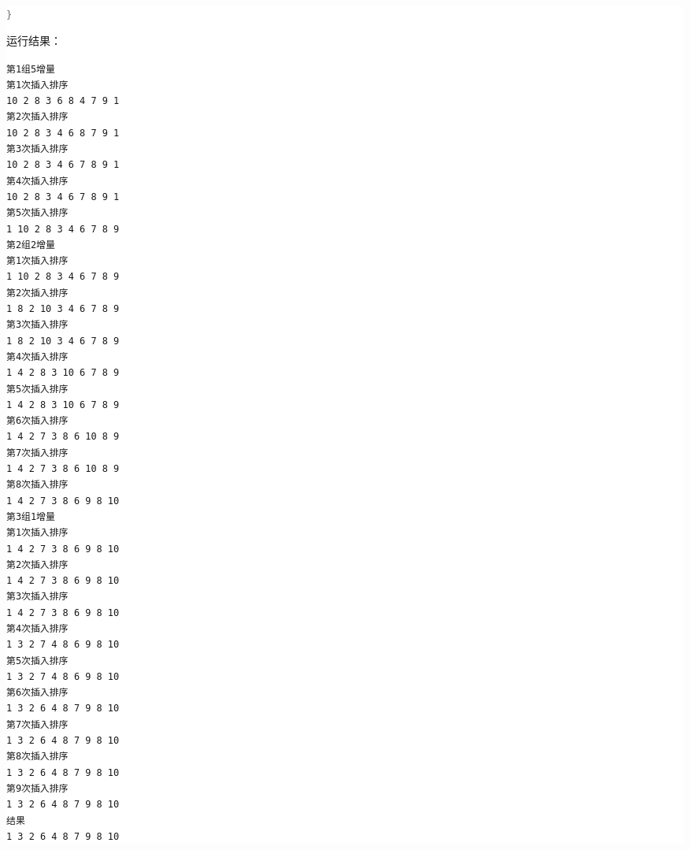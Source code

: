 ```java
}
```


运行结果：
```
第1组5增量
第1次插入排序
10 2 8 3 6 8 4 7 9 1  
第2次插入排序
10 2 8 3 4 6 8 7 9 1  
第3次插入排序
10 2 8 3 4 6 7 8 9 1  
第4次插入排序
10 2 8 3 4 6 7 8 9 1  
第5次插入排序
1 10 2 8 3 4 6 7 8 9  
第2组2增量
第1次插入排序
1 10 2 8 3 4 6 7 8 9  
第2次插入排序
1 8 2 10 3 4 6 7 8 9  
第3次插入排序
1 8 2 10 3 4 6 7 8 9  
第4次插入排序
1 4 2 8 3 10 6 7 8 9  
第5次插入排序
1 4 2 8 3 10 6 7 8 9  
第6次插入排序
1 4 2 7 3 8 6 10 8 9  
第7次插入排序
1 4 2 7 3 8 6 10 8 9  
第8次插入排序
1 4 2 7 3 8 6 9 8 10  
第3组1增量
第1次插入排序
1 4 2 7 3 8 6 9 8 10  
第2次插入排序
1 4 2 7 3 8 6 9 8 10  
第3次插入排序
1 4 2 7 3 8 6 9 8 10  
第4次插入排序
1 3 2 7 4 8 6 9 8 10  
第5次插入排序
1 3 2 7 4 8 6 9 8 10  
第6次插入排序
1 3 2 6 4 8 7 9 8 10  
第7次插入排序
1 3 2 6 4 8 7 9 8 10  
第8次插入排序
1 3 2 6 4 8 7 9 8 10  
第9次插入排序
1 3 2 6 4 8 7 9 8 10  
结果
1 3 2 6 4 8 7 9 8 10 
```
